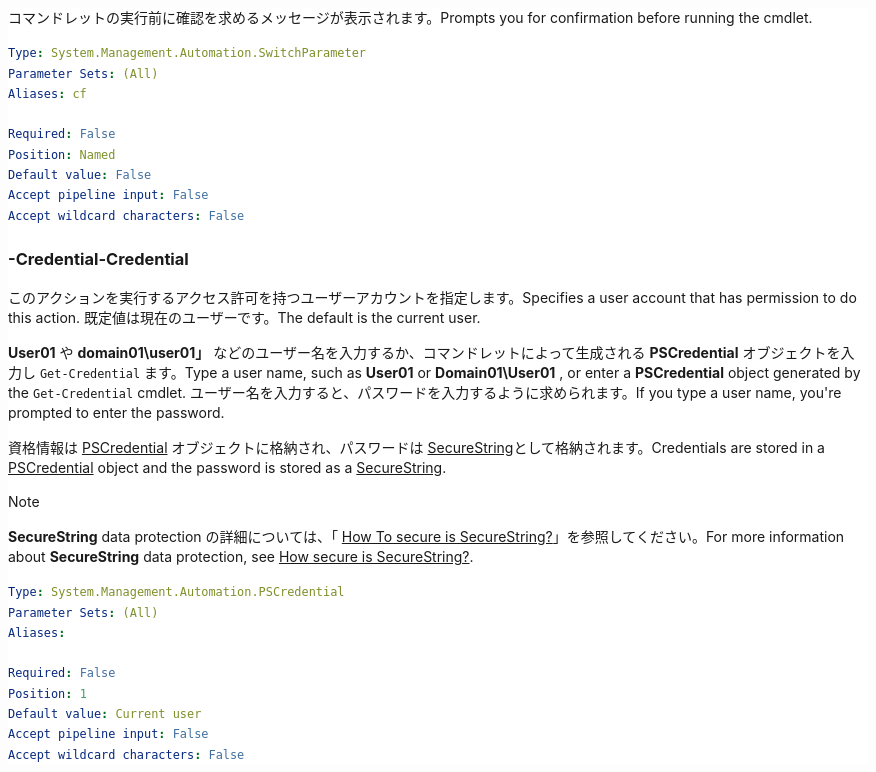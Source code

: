 <span data-ttu-id="77ff4-160">コマンドレットの実行前に確認を求めるメッセージが表示されます。</span><span class="sxs-lookup"><span data-stu-id="77ff4-160">Prompts you for confirmation before running the cmdlet.</span></span>

```yaml
Type: System.Management.Automation.SwitchParameter
Parameter Sets: (All)
Aliases: cf

Required: False
Position: Named
Default value: False
Accept pipeline input: False
Accept wildcard characters: False
```

### <span data-ttu-id="77ff4-161">-Credential</span><span class="sxs-lookup"><span data-stu-id="77ff4-161">-Credential</span></span>

<span data-ttu-id="77ff4-162">このアクションを実行するアクセス許可を持つユーザーアカウントを指定します。</span><span class="sxs-lookup"><span data-stu-id="77ff4-162">Specifies a user account that has permission to do this action.</span></span> <span data-ttu-id="77ff4-163">既定値は現在のユーザーです。</span><span class="sxs-lookup"><span data-stu-id="77ff4-163">The default is the current user.</span></span>

<span data-ttu-id="77ff4-164">**User01** や **domain01\user01」** などのユーザー名を入力するか、コマンドレットによって生成される **PSCredential** オブジェクトを入力し `Get-Credential` ます。</span><span class="sxs-lookup"><span data-stu-id="77ff4-164">Type a user name, such as **User01** or **Domain01\User01** , or enter a **PSCredential** object generated by the `Get-Credential` cmdlet.</span></span> <span data-ttu-id="77ff4-165">ユーザー名を入力すると、パスワードを入力するように求められます。</span><span class="sxs-lookup"><span data-stu-id="77ff4-165">If you type a user name, you're prompted to enter the password.</span></span>

<span data-ttu-id="77ff4-166">資格情報は [PSCredential](/dotnet/api/system.management.automation.pscredential) オブジェクトに格納され、パスワードは [SecureString](/dotnet/api/system.security.securestring)として格納されます。</span><span class="sxs-lookup"><span data-stu-id="77ff4-166">Credentials are stored in a [PSCredential](/dotnet/api/system.management.automation.pscredential) object and the password is stored as a [SecureString](/dotnet/api/system.security.securestring).</span></span>

> [!NOTE]
> <span data-ttu-id="77ff4-167">**SecureString** data protection の詳細については、「 [How To secure is SecureString?](/dotnet/api/system.security.securestring#how-secure-is-securestring)」を参照してください。</span><span class="sxs-lookup"><span data-stu-id="77ff4-167">For more information about **SecureString** data protection, see [How secure is SecureString?](/dotnet/api/system.security.securestring#how-secure-is-securestring).</span></span>

```yaml
Type: System.Management.Automation.PSCredential
Parameter Sets: (All)
Aliases:

Required: False
Position: 1
Default value: Current user
Accept pipeline input: False
Accept wildcard characters: False
```
